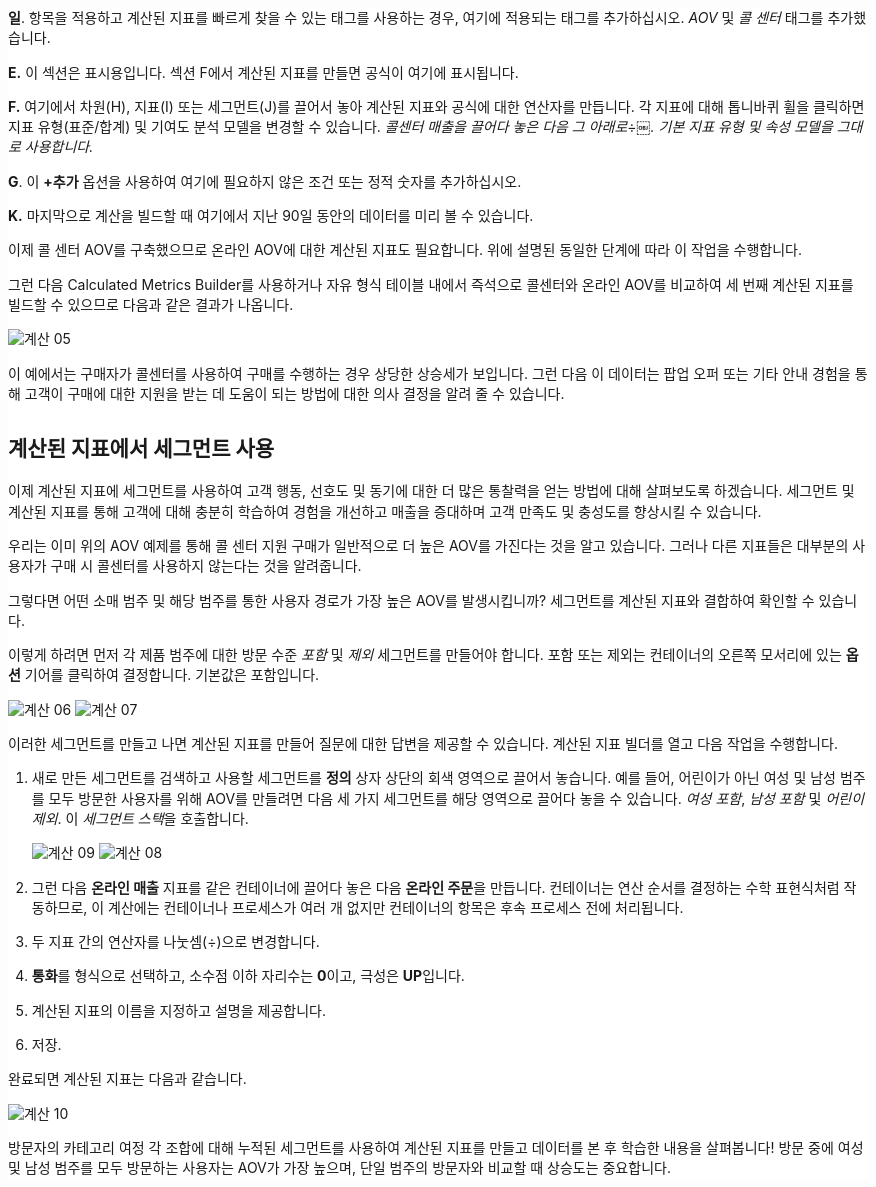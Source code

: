 **일**. 항목을 적용하고 계산된 지표를 빠르게 찾을 수 있는 태그를 사용하는 경우, 여기에 적용되는 태그를 추가하십시오. *AOV* 및 *콜 센터* 태그를 추가했습니다.

**E.** 이 섹션은 표시용입니다. 섹션 F에서 계산된 지표를 만들면 공식이 여기에 표시됩니다.

**F.** 여기에서 차원(H), 지표(I) 또는 세그먼트(J)를 끌어서 놓아 계산된 지표와 공식에 대한 연산자를 만듭니다. 각 지표에 대해 톱니바퀴 휠을 클릭하면 지표 유형(표준/합계) 및 기여도 분석 모델을 변경할 수 있습니다. *콜센터 매출을 끌어다 놓은 다음 그 아래로*÷￼*. 기본 지표 유형 및 속성 모델을 그대로 사용합니다.*

**G**. 이 **+추가** 옵션을 사용하여 여기에 필요하지 않은 조건 또는 정적 숫자를 추가하십시오.

**K.** 마지막으로 계산을 빌드할 때 여기에서 지난 90일 동안의 데이터를 미리 볼 수 있습니다.

이제 콜 센터 AOV를 구축했으므로 온라인 AOV에 대한 계산된 지표도 필요합니다. 위에 설명된 동일한 단계에 따라 이 작업을 수행합니다.

그런 다음 Calculated Metrics Builder를 사용하거나 자유 형식 테이블 내에서 즉석으로 콜센터와 온라인 AOV를 비교하여 세 번째 계산된 지표를 빌드할 수 있으므로 다음과 같은 결과가 나옵니다.

![계산 05](assets/calc05.png)

이 예에서는 구매자가 콜센터를 사용하여 구매를 수행하는 경우 상당한 상승세가 보입니다. 그런 다음 이 데이터는 팝업 오퍼 또는 기타 안내 경험을 통해 고객이 구매에 대한 지원을 받는 데 도움이 되는 방법에 대한 의사 결정을 알려 줄 수 있습니다.

## 계산된 지표에서 세그먼트 사용

이제 계산된 지표에 세그먼트를 사용하여 고객 행동, 선호도 및 동기에 대한 더 많은 통찰력을 얻는 방법에 대해 살펴보도록 하겠습니다. 세그먼트 및 계산된 지표를 통해 고객에 대해 충분히 학습하여 경험을 개선하고 매출을 증대하며 고객 만족도 및 충성도를 향상시킬 수 있습니다.

우리는 이미 위의 AOV 예제를 통해 콜 센터 지원 구매가 일반적으로 더 높은 AOV를 가진다는 것을 알고 있습니다. 그러나 다른 지표들은 대부분의 사용자가 구매 시 콜센터를 사용하지 않는다는 것을 알려줍니다.

그렇다면 어떤 소매 범주 및 해당 범주를 통한 사용자 경로가 가장 높은 AOV를 발생시킵니까?  세그먼트를 계산된 지표와 결합하여 확인할 수 있습니다.

이렇게 하려면 먼저 각 제품 범주에 대한 방문 수준 *포함* 및 *제외* 세그먼트를 만들어야 합니다. 포함 또는 제외는 컨테이너의 오른쪽 모서리에 있는 **옵션** 기어를 클릭하여 결정합니다. 기본값은 포함입니다.

![계산 06](assets/calc06.png) ![계산 07](assets/calc07.png)

이러한 세그먼트를 만들고 나면 계산된 지표를 만들어 질문에 대한 답변을 제공할 수 있습니다. 계산된 지표 빌더를 열고 다음 작업을 수행합니다.

1. 새로 만든 세그먼트를 검색하고 사용할 세그먼트를 **정의** 상자 상단의 회색 영역으로 끌어서 놓습니다. 예를 들어, 어린이가 아닌 여성 및 남성 범주를 모두 방문한 사용자를 위해 AOV를 만들려면 다음 세 가지 세그먼트를 해당 영역으로 끌어다 놓을 수 있습니다. *여성 포함*, *남성 포함* 및 *어린이 제외*. 이 *세그먼트 스택*&#x200B;을 호출합니다.

   ![계산 09](assets/calc09.png) ![계산 08](assets/calc08.png)

1. 그런 다음 **온라인 매출** 지표를 같은 컨테이너에 끌어다 놓은 다음 **온라인 주문**&#x200B;을 만듭니다. 컨테이너는 연산 순서를 결정하는 수학 표현식처럼 작동하므로, 이 계산에는 컨테이너나 프로세스가 여러 개 없지만 컨테이너의 항목은 후속 프로세스 전에 처리됩니다.
1. 두 지표 간의 연산자를 나눗셈(÷)으로 변경합니다.
1. **통화**&#x200B;를 형식으로 선택하고, 소수점 이하 자리수는 **0**&#x200B;이고, 극성은 **UP**&#x200B;입니다.
1. 계산된 지표의 이름을 지정하고 설명을 제공합니다.
1. 저장.

완료되면 계산된 지표는 다음과 같습니다.

![계산 10](assets/calc10.png)

방문자의 카테고리 여정 각 조합에 대해 누적된 세그먼트를 사용하여 계산된 지표를 만들고 데이터를 본 후 학습한 내용을 살펴봅니다! 방문 중에 여성 및 남성 범주를 모두 방문하는 사용자는 AOV가 가장 높으며, 단일 범주의 방문자와 비교할 때 상승도는 중요합니다.

